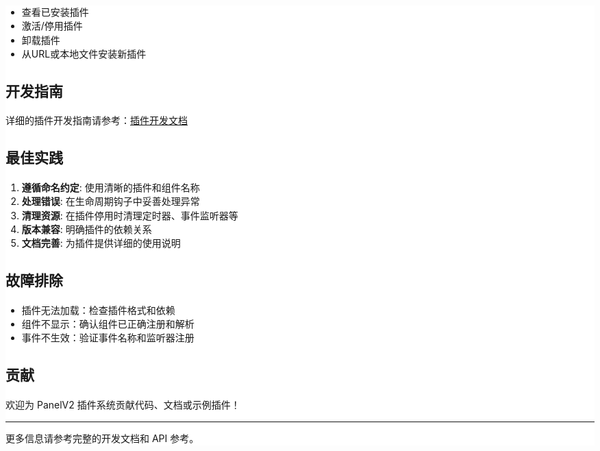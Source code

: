 - 查看已安装插件
- 激活/停用插件
- 卸载插件
- 从URL或本地文件安装新插件

## 开发指南

详细的插件开发指南请参考：[插件开发文档](./PLUGIN_DEVELOPMENT.md)

## 最佳实践

1. **遵循命名约定**: 使用清晰的插件和组件名称
2. **处理错误**: 在生命周期钩子中妥善处理异常
3. **清理资源**: 在插件停用时清理定时器、事件监听器等
4. **版本兼容**: 明确插件的依赖关系
5. **文档完善**: 为插件提供详细的使用说明

## 故障排除

- 插件无法加载：检查插件格式和依赖
- 组件不显示：确认组件已正确注册和解析
- 事件不生效：验证事件名称和监听器注册

## 贡献

欢迎为 PanelV2 插件系统贡献代码、文档或示例插件！

---

更多信息请参考完整的开发文档和 API 参考。